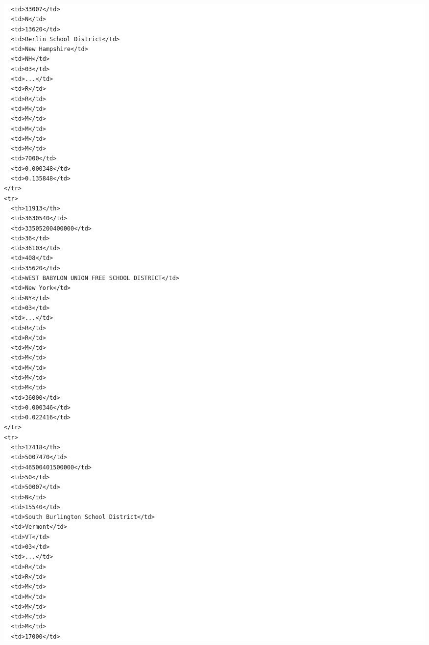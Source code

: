       <td>33007</td>
      <td>N</td>
      <td>13620</td>
      <td>Berlin School District</td>
      <td>New Hampshire</td>
      <td>NH</td>
      <td>03</td>
      <td>...</td>
      <td>R</td>
      <td>R</td>
      <td>M</td>
      <td>M</td>
      <td>M</td>
      <td>M</td>
      <td>M</td>
      <td>7000</td>
      <td>0.000348</td>
      <td>0.135848</td>
    </tr>
    <tr>
      <th>11913</th>
      <td>3630540</td>
      <td>33505200400000</td>
      <td>36</td>
      <td>36103</td>
      <td>408</td>
      <td>35620</td>
      <td>WEST BABYLON UNION FREE SCHOOL DISTRICT</td>
      <td>New York</td>
      <td>NY</td>
      <td>03</td>
      <td>...</td>
      <td>R</td>
      <td>R</td>
      <td>M</td>
      <td>M</td>
      <td>M</td>
      <td>M</td>
      <td>M</td>
      <td>36000</td>
      <td>0.000346</td>
      <td>0.022416</td>
    </tr>
    <tr>
      <th>17418</th>
      <td>5007470</td>
      <td>46500401500000</td>
      <td>50</td>
      <td>50007</td>
      <td>N</td>
      <td>15540</td>
      <td>South Burlington School District</td>
      <td>Vermont</td>
      <td>VT</td>
      <td>03</td>
      <td>...</td>
      <td>R</td>
      <td>R</td>
      <td>M</td>
      <td>M</td>
      <td>M</td>
      <td>M</td>
      <td>M</td>
      <td>17000</td>